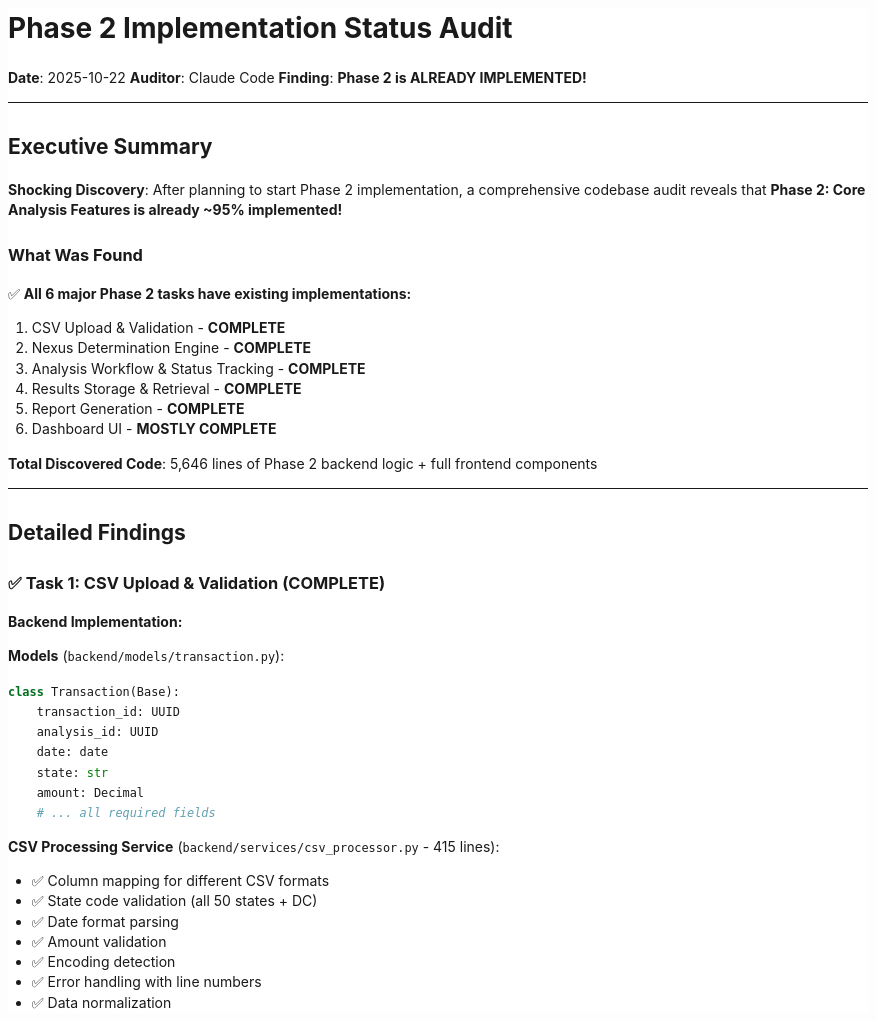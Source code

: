 # Phase 2 Implementation Status Audit

**Date**: 2025-10-22
**Auditor**: Claude Code
**Finding**: **Phase 2 is ALREADY IMPLEMENTED!**

---

## Executive Summary

**Shocking Discovery**: After planning to start Phase 2 implementation, a comprehensive codebase audit reveals that **Phase 2: Core Analysis Features is already ~95% implemented!**

### What Was Found

✅ **All 6 major Phase 2 tasks have existing implementations:**
1. CSV Upload & Validation - **COMPLETE**
2. Nexus Determination Engine - **COMPLETE**
3. Analysis Workflow & Status Tracking - **COMPLETE**
4. Results Storage & Retrieval - **COMPLETE**
5. Report Generation - **COMPLETE**
6. Dashboard UI - **MOSTLY COMPLETE**

**Total Discovered Code**: 5,646 lines of Phase 2 backend logic + full frontend components

---

## Detailed Findings

### ✅ Task 1: CSV Upload & Validation (COMPLETE)

**Backend Implementation:**

**Models** (`backend/models/transaction.py`):
```python
class Transaction(Base):
    transaction_id: UUID
    analysis_id: UUID
    date: date
    state: str
    amount: Decimal
    # ... all required fields
```

**CSV Processing Service** (`backend/services/csv_processor.py` - 415 lines):
- ✅ Column mapping for different CSV formats
- ✅ State code validation (all 50 states + DC)
- ✅ Date format parsing
- ✅ Amount validation
- ✅ Encoding detection
- ✅ Error handling with line numbers
- ✅ Data normalization
